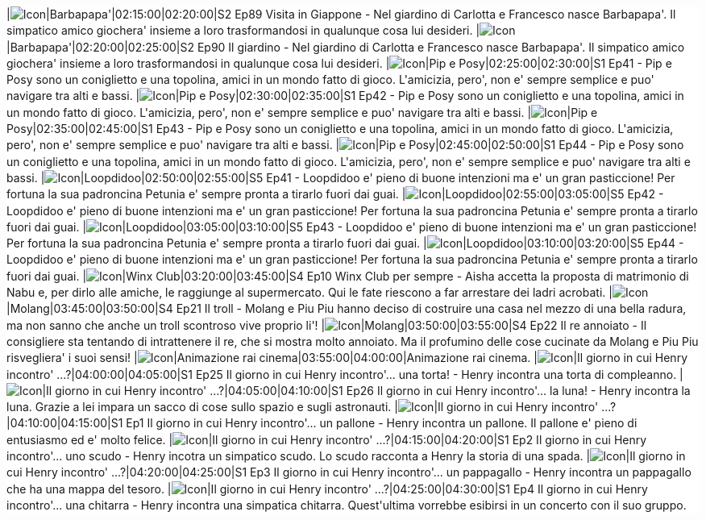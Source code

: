 |![Icon](https://guidatv.sky.it/uuid/0a83cdcc-8be7-4f4b-9709-df08cbe11642/cover?md5ChecksumParam=a5b687860c9b9ef01cbb10ab4aed55b5)|Barbapapa&#039;|02:15:00|02:20:00|S2 Ep89 Visita in Giappone - Nel giardino di Carlotta e Francesco nasce Barbapapa&#039;. Il simpatico amico giochera&#039; insieme a loro trasformandosi in qualunque cosa lui desideri.
|![Icon](https://guidatv.sky.it/uuid/0a83cdcc-8be7-4f4b-9709-df08cbe11642/cover?md5ChecksumParam=a5b687860c9b9ef01cbb10ab4aed55b5)|Barbapapa&#039;|02:20:00|02:25:00|S2 Ep90 Il giardino - Nel giardino di Carlotta e Francesco nasce Barbapapa&#039;. Il simpatico amico giochera&#039; insieme a loro trasformandosi in qualunque cosa lui desideri.
|![Icon](https://guidatv.sky.it/uuid/kids_cover_l4Al8lvJi.png)|Pip e Posy|02:25:00|02:30:00|S1 Ep41 - Pip e Posy sono un coniglietto e una topolina, amici in un mondo fatto di gioco. L&#039;amicizia, pero&#039;, non e&#039; sempre semplice e puo&#039; navigare tra alti e bassi.
|![Icon](https://guidatv.sky.it/uuid/kids_cover_l4Al8lvJi.png)|Pip e Posy|02:30:00|02:35:00|S1 Ep42 - Pip e Posy sono un coniglietto e una topolina, amici in un mondo fatto di gioco. L&#039;amicizia, pero&#039;, non e&#039; sempre semplice e puo&#039; navigare tra alti e bassi.
|![Icon](https://guidatv.sky.it/uuid/kids_cover_l4Al8lvJi.png)|Pip e Posy|02:35:00|02:45:00|S1 Ep43 - Pip e Posy sono un coniglietto e una topolina, amici in un mondo fatto di gioco. L&#039;amicizia, pero&#039;, non e&#039; sempre semplice e puo&#039; navigare tra alti e bassi.
|![Icon](https://guidatv.sky.it/uuid/kids_cover_l4Al8lvJi.png)|Pip e Posy|02:45:00|02:50:00|S1 Ep44 - Pip e Posy sono un coniglietto e una topolina, amici in un mondo fatto di gioco. L&#039;amicizia, pero&#039;, non e&#039; sempre semplice e puo&#039; navigare tra alti e bassi.
|![Icon](https://guidatv.sky.it/uuid/kids_cover_l4Al8lvJi.png)|Loopdidoo|02:50:00|02:55:00|S5 Ep41 - Loopdidoo e&#039; pieno di buone intenzioni ma e&#039; un gran pasticcione! Per fortuna la sua padroncina Petunia e&#039; sempre pronta a tirarlo fuori dai guai.
|![Icon](https://guidatv.sky.it/uuid/kids_cover_l4Al8lvJi.png)|Loopdidoo|02:55:00|03:05:00|S5 Ep42 - Loopdidoo e&#039; pieno di buone intenzioni ma e&#039; un gran pasticcione! Per fortuna la sua padroncina Petunia e&#039; sempre pronta a tirarlo fuori dai guai.
|![Icon](https://guidatv.sky.it/uuid/kids_cover_l4Al8lvJi.png)|Loopdidoo|03:05:00|03:10:00|S5 Ep43 - Loopdidoo e&#039; pieno di buone intenzioni ma e&#039; un gran pasticcione! Per fortuna la sua padroncina Petunia e&#039; sempre pronta a tirarlo fuori dai guai.
|![Icon](https://guidatv.sky.it/uuid/kids_cover_l4Al8lvJi.png)|Loopdidoo|03:10:00|03:20:00|S5 Ep44 - Loopdidoo e&#039; pieno di buone intenzioni ma e&#039; un gran pasticcione! Per fortuna la sua padroncina Petunia e&#039; sempre pronta a tirarlo fuori dai guai.
|![Icon](https://guidatv.sky.it/uuid/kids_cover_l4Al8lvJi.png)|Winx Club|03:20:00|03:45:00|S4 Ep10 Winx Club per sempre - Aisha accetta la proposta di matrimonio di Nabu e, per dirlo alle amiche, le raggiunge al supermercato. Qui le fate riescono a far arrestare dei ladri acrobati.
|![Icon](https://guidatv.sky.it/uuid/kids_cover_l4Al8lvJi.png)|Molang|03:45:00|03:50:00|S4 Ep21 Il troll - Molang e Piu Piu hanno deciso di costruire una casa nel mezzo di una bella radura, ma non sanno che anche un troll scontroso vive proprio li&#039;!
|![Icon](https://guidatv.sky.it/uuid/kids_cover_l4Al8lvJi.png)|Molang|03:50:00|03:55:00|S4 Ep22 Il re annoiato - Il consigliere sta tentando di intrattenere il re, che si mostra molto annoiato. Ma il profumino delle cose cucinate da Molang e Piu Piu risvegliera&#039; i suoi sensi!
|![Icon](https://guidatv.sky.it/uuid/kids_cover_l4Al8lvJi.png)|Animazione rai cinema|03:55:00|04:00:00|Animazione rai cinema.
|![Icon](https://guidatv.sky.it/uuid/02dc0feb-1879-413b-93ee-6b4bfc255e97/cover?md5ChecksumParam=2df74e9c2ee710e161ceec69db0fafc7)|Il giorno in cui Henry incontro&#039; ...?|04:00:00|04:05:00|S1 Ep25 Il giorno in cui Henry incontro&#039;... una torta! - Henry incontra una torta di compleanno.
|![Icon](https://guidatv.sky.it/uuid/02dc0feb-1879-413b-93ee-6b4bfc255e97/cover?md5ChecksumParam=2df74e9c2ee710e161ceec69db0fafc7)|Il giorno in cui Henry incontro&#039; ...?|04:05:00|04:10:00|S1 Ep26 Il giorno in cui Henry incontro&#039;... la luna! - Henry incontra la luna. Grazie a lei impara un sacco di cose sullo spazio e sugli astronauti.
|![Icon](https://guidatv.sky.it/uuid/02dc0feb-1879-413b-93ee-6b4bfc255e97/cover?md5ChecksumParam=2df74e9c2ee710e161ceec69db0fafc7)|Il giorno in cui Henry incontro&#039; ...?|04:10:00|04:15:00|S1 Ep1 Il giorno in cui Henry incontro&#039;... un pallone - Henry incontra un pallone. Il pallone e&#039; pieno di entusiasmo ed e&#039; molto felice.
|![Icon](https://guidatv.sky.it/uuid/02dc0feb-1879-413b-93ee-6b4bfc255e97/cover?md5ChecksumParam=2df74e9c2ee710e161ceec69db0fafc7)|Il giorno in cui Henry incontro&#039; ...?|04:15:00|04:20:00|S1 Ep2 Il giorno in cui Henry incontro&#039;... uno scudo - Henry incotra un simpatico scudo. Lo scudo racconta a Henry la storia di una spada.
|![Icon](https://guidatv.sky.it/uuid/02dc0feb-1879-413b-93ee-6b4bfc255e97/cover?md5ChecksumParam=2df74e9c2ee710e161ceec69db0fafc7)|Il giorno in cui Henry incontro&#039; ...?|04:20:00|04:25:00|S1 Ep3 Il giorno in cui Henry incontro&#039;... un pappagallo - Henry incontra un pappagallo che ha una mappa del tesoro.
|![Icon](https://guidatv.sky.it/uuid/02dc0feb-1879-413b-93ee-6b4bfc255e97/cover?md5ChecksumParam=2df74e9c2ee710e161ceec69db0fafc7)|Il giorno in cui Henry incontro&#039; ...?|04:25:00|04:30:00|S1 Ep4 Il giorno in cui Henry incontro&#039;... una chitarra - Henry incontra una simpatica chitarra. Quest&#039;ultima vorrebbe esibirsi in un concerto con il suo gruppo.
